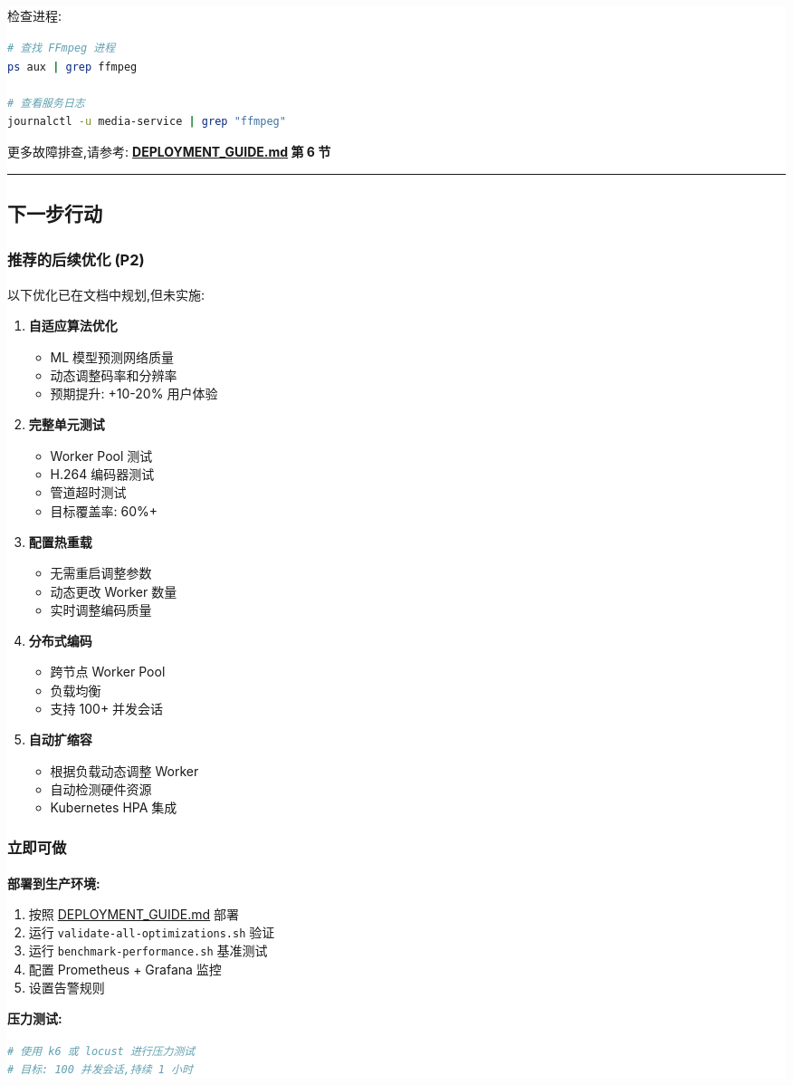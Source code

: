 检查进程:
```bash
# 查找 FFmpeg 进程
ps aux | grep ffmpeg

# 查看服务日志
journalctl -u media-service | grep "ffmpeg"
```

更多故障排查,请参考: **[DEPLOYMENT_GUIDE.md](DEPLOYMENT_GUIDE.md) 第 6 节**

---

## 下一步行动

### 推荐的后续优化 (P2)

以下优化已在文档中规划,但未实施:

1. **自适应算法优化**
   - ML 模型预测网络质量
   - 动态调整码率和分辨率
   - 预期提升: +10-20% 用户体验

2. **完整单元测试**
   - Worker Pool 测试
   - H.264 编码器测试
   - 管道超时测试
   - 目标覆盖率: 60%+

3. **配置热重载**
   - 无需重启调整参数
   - 动态更改 Worker 数量
   - 实时调整编码质量

4. **分布式编码**
   - 跨节点 Worker Pool
   - 负载均衡
   - 支持 100+ 并发会话

5. **自动扩缩容**
   - 根据负载动态调整 Worker
   - 自动检测硬件资源
   - Kubernetes HPA 集成

### 立即可做

**部署到生产环境:**
1. 按照 [DEPLOYMENT_GUIDE.md](DEPLOYMENT_GUIDE.md) 部署
2. 运行 `validate-all-optimizations.sh` 验证
3. 运行 `benchmark-performance.sh` 基准测试
4. 配置 Prometheus + Grafana 监控
5. 设置告警规则

**压力测试:**
```bash
# 使用 k6 或 locust 进行压力测试
# 目标: 100 并发会话,持续 1 小时
```
